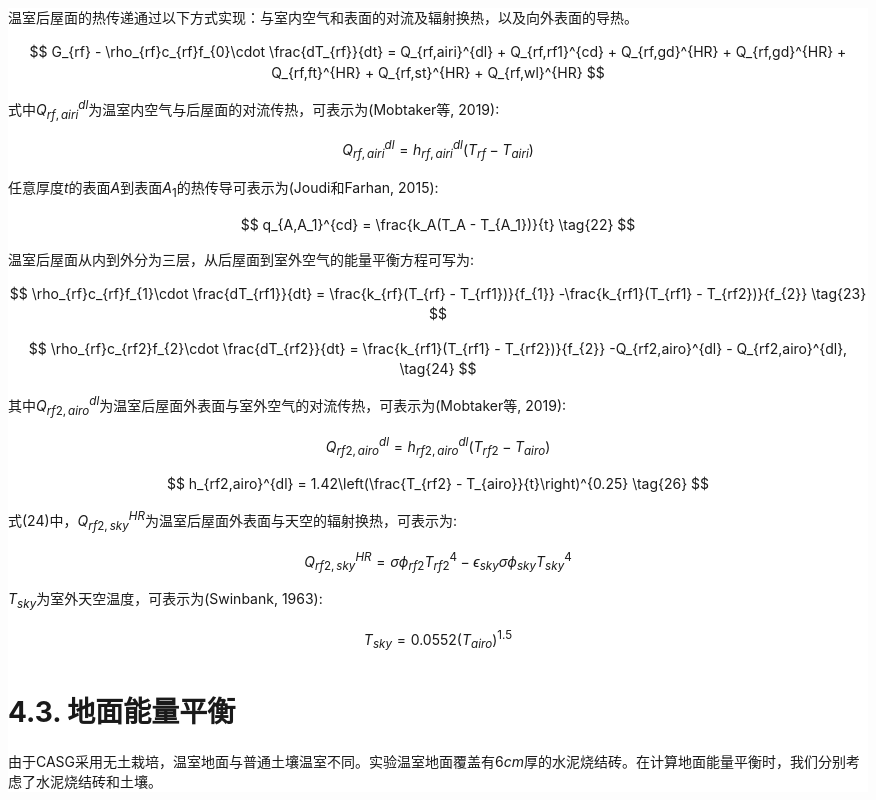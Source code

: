 温室后屋面的热传递通过以下方式实现：与室内空气和表面的对流及辐射换热，以及向外表面的导热。

$$
G_{rf} - \rho_{rf}c_{rf}f_{0}\cdot \frac{dT_{rf}}{dt} = Q_{rf,airi}^{dl} + Q_{rf,rf1}^{cd} + Q_{rf,gd}^{HR} + Q_{rf,gd}^{HR} + Q_{rf,ft}^{HR} + Q_{rf,st}^{HR} + Q_{rf,wl}^{HR}
$$

式中$Q_{rf,airi}^{dl}$为温室内空气与后屋面的对流传热，可表示为(Mobtaker等, 2019):

$$
Q_{rf,airi}^{dl} = h_{rf,airi}^{dl}(T_{rf} - T_{airi}) \tag{21}
$$

任意厚度$t$的表面$A$到表面$A_{1}$的热传导可表示为(Joudi和Farhan, 2015):

$$
q_{A,A_1}^{cd} = \frac{k_A(T_A - T_{A_1})}{t} \tag{22}
$$

温室后屋面从内到外分为三层，从后屋面到室外空气的能量平衡方程可写为:

$$
\rho_{rf}c_{rf}f_{1}\cdot \frac{dT_{rf1}}{dt} = \frac{k_{rf}(T_{rf} - T_{rf1})}{f_{1}} -\frac{k_{rf1}(T_{rf1} - T_{rf2})}{f_{2}} \tag{23}
$$

$$
\rho_{rf}c_{rf2}f_{2}\cdot \frac{dT_{rf2}}{dt} = \frac{k_{rf1}(T_{rf1} - T_{rf2})}{f_{2}} -Q_{rf2,airo}^{dl} - Q_{rf2,airo}^{dl}, \tag{24}
$$

其中$Q_{rf2,airo}^{dl}$为温室后屋面外表面与室外空气的对流传热，可表示为(Mobtaker等, 2019):

$$
Q_{rf2,airo}^{dl} = h_{rf2,airo}^{dl}(T_{rf2} - T_{airo}) \tag{25}
$$

$$
h_{rf2,airo}^{dl} = 1.42\left(\frac{T_{rf2} - T_{airo}}{t}\right)^{0.25} \tag{26}
$$

式(24)中，$Q_{rf2,sky}^{HR}$为温室后屋面外表面与天空的辐射换热，可表示为:

$$
Q_{rf2,sky}^{HR} = \sigma \phi_{rf2}T_{rf2}^{4} - \epsilon_{sky}\sigma \phi_{sky}T_{sky}^{4} \tag{27}
$$

$T_{sky}$为室外天空温度，可表示为(Swinbank, 1963):

$$
T_{sky} = 0.0552(T_{airo})^{1.5} \tag{28}
$$

# 4.3. 地面能量平衡

由于CASG采用无土栽培，温室地面与普通土壤温室不同。实验温室地面覆盖有$6cm$厚的水泥烧结砖。在计算地面能量平衡时，我们分别考虑了水泥烧结砖和土壤。

